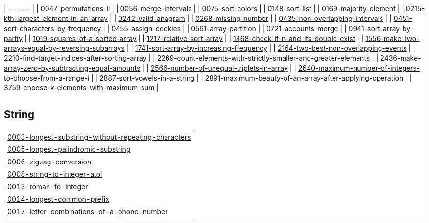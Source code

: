 | ------- |
| [0047-permutations-ii](https://github.com/Chaitya-007/LeetCode/tree/master/0047-permutations-ii) |
| [0056-merge-intervals](https://github.com/Chaitya-007/LeetCode/tree/master/0056-merge-intervals) |
| [0075-sort-colors](https://github.com/Chaitya-007/LeetCode/tree/master/0075-sort-colors) |
| [0148-sort-list](https://github.com/Chaitya-007/LeetCode/tree/master/0148-sort-list) |
| [0169-majority-element](https://github.com/Chaitya-007/LeetCode/tree/master/0169-majority-element) |
| [0215-kth-largest-element-in-an-array](https://github.com/Chaitya-007/LeetCode/tree/master/0215-kth-largest-element-in-an-array) |
| [0242-valid-anagram](https://github.com/Chaitya-007/LeetCode/tree/master/0242-valid-anagram) |
| [0268-missing-number](https://github.com/Chaitya-007/LeetCode/tree/master/0268-missing-number) |
| [0435-non-overlapping-intervals](https://github.com/Chaitya-007/LeetCode/tree/master/0435-non-overlapping-intervals) |
| [0451-sort-characters-by-frequency](https://github.com/Chaitya-007/LeetCode/tree/master/0451-sort-characters-by-frequency) |
| [0455-assign-cookies](https://github.com/Chaitya-007/LeetCode/tree/master/0455-assign-cookies) |
| [0561-array-partition](https://github.com/Chaitya-007/LeetCode/tree/master/0561-array-partition) |
| [0721-accounts-merge](https://github.com/Chaitya-007/LeetCode/tree/master/0721-accounts-merge) |
| [0941-sort-array-by-parity](https://github.com/Chaitya-007/LeetCode/tree/master/0941-sort-array-by-parity) |
| [1019-squares-of-a-sorted-array](https://github.com/Chaitya-007/LeetCode/tree/master/1019-squares-of-a-sorted-array) |
| [1217-relative-sort-array](https://github.com/Chaitya-007/LeetCode/tree/master/1217-relative-sort-array) |
| [1468-check-if-n-and-its-double-exist](https://github.com/Chaitya-007/LeetCode/tree/master/1468-check-if-n-and-its-double-exist) |
| [1556-make-two-arrays-equal-by-reversing-subarrays](https://github.com/Chaitya-007/LeetCode/tree/master/1556-make-two-arrays-equal-by-reversing-subarrays) |
| [1741-sort-array-by-increasing-frequency](https://github.com/Chaitya-007/LeetCode/tree/master/1741-sort-array-by-increasing-frequency) |
| [2164-two-best-non-overlapping-events](https://github.com/Chaitya-007/LeetCode/tree/master/2164-two-best-non-overlapping-events) |
| [2210-find-target-indices-after-sorting-array](https://github.com/Chaitya-007/LeetCode/tree/master/2210-find-target-indices-after-sorting-array) |
| [2269-count-elements-with-strictly-smaller-and-greater-elements](https://github.com/Chaitya-007/LeetCode/tree/master/2269-count-elements-with-strictly-smaller-and-greater-elements) |
| [2436-make-array-zero-by-subtracting-equal-amounts](https://github.com/Chaitya-007/LeetCode/tree/master/2436-make-array-zero-by-subtracting-equal-amounts) |
| [2566-number-of-unequal-triplets-in-array](https://github.com/Chaitya-007/LeetCode/tree/master/2566-number-of-unequal-triplets-in-array) |
| [2640-maximum-number-of-integers-to-choose-from-a-range-i](https://github.com/Chaitya-007/LeetCode/tree/master/2640-maximum-number-of-integers-to-choose-from-a-range-i) |
| [2887-sort-vowels-in-a-string](https://github.com/Chaitya-007/LeetCode/tree/master/2887-sort-vowels-in-a-string) |
| [2891-maximum-beauty-of-an-array-after-applying-operation](https://github.com/Chaitya-007/LeetCode/tree/master/2891-maximum-beauty-of-an-array-after-applying-operation) |
| [3759-choose-k-elements-with-maximum-sum](https://github.com/Chaitya-007/LeetCode/tree/master/3759-choose-k-elements-with-maximum-sum) |
## String
|  |
| ------- |
| [0003-longest-substring-without-repeating-characters](https://github.com/Chaitya-007/LeetCode/tree/master/0003-longest-substring-without-repeating-characters) |
| [0005-longest-palindromic-substring](https://github.com/Chaitya-007/LeetCode/tree/master/0005-longest-palindromic-substring) |
| [0006-zigzag-conversion](https://github.com/Chaitya-007/LeetCode/tree/master/0006-zigzag-conversion) |
| [0008-string-to-integer-atoi](https://github.com/Chaitya-007/LeetCode/tree/master/0008-string-to-integer-atoi) |
| [0013-roman-to-integer](https://github.com/Chaitya-007/LeetCode/tree/master/0013-roman-to-integer) |
| [0014-longest-common-prefix](https://github.com/Chaitya-007/LeetCode/tree/master/0014-longest-common-prefix) |
| [0017-letter-combinations-of-a-phone-number](https://github.com/Chaitya-007/LeetCode/tree/master/0017-letter-combinations-of-a-phone-number) |